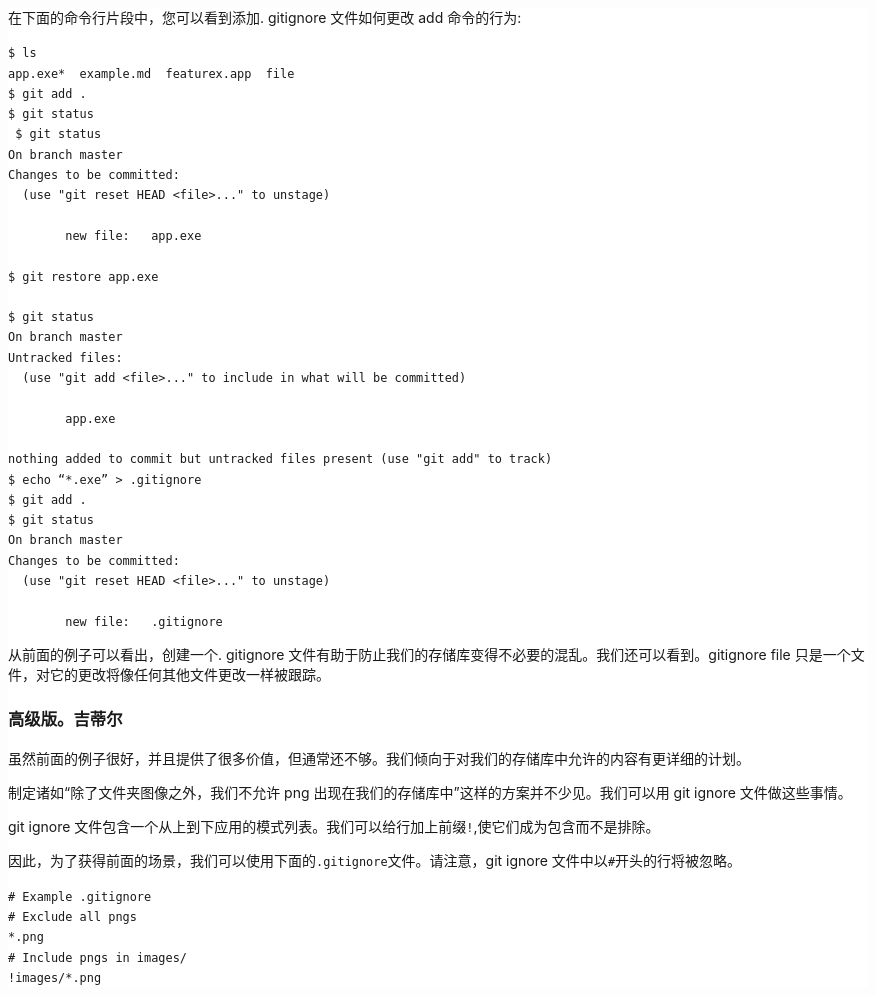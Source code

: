 在下面的命令行片段中，您可以看到添加. gitignore 文件如何更改 add 命令的行为:

```
$ ls
app.exe*  example.md  featurex.app  file
$ git add .
$ git status
 $ git status
On branch master
Changes to be committed:
  (use "git reset HEAD <file>..." to unstage)

        new file:   app.exe

$ git restore app.exe

$ git status
On branch master
Untracked files:
  (use "git add <file>..." to include in what will be committed)

        app.exe

nothing added to commit but untracked files present (use "git add" to track)
$ echo “*.exe” > .gitignore
$ git add .
$ git status
On branch master
Changes to be committed:
  (use "git reset HEAD <file>..." to unstage)

        new file:   .gitignore

```

从前面的例子可以看出，创建一个. gitignore 文件有助于防止我们的存储库变得不必要的混乱。我们还可以看到。gitignore file 只是一个文件，对它的更改将像任何其他文件更改一样被跟踪。

### 高级版。吉蒂尔

虽然前面的例子很好，并且提供了很多价值，但通常还不够。我们倾向于对我们的存储库中允许的内容有更详细的计划。

制定诸如“除了文件夹图像之外，我们不允许 png 出现在我们的存储库中”这样的方案并不少见。我们可以用 git ignore 文件做这些事情。

git ignore 文件包含一个从上到下应用的模式列表。我们可以给行加上前缀`!`,使它们成为包含而不是排除。

因此，为了获得前面的场景，我们可以使用下面的`.gitignore`文件。请注意，git ignore 文件中以`#`开头的行将被忽略。

```
# Example .gitignore
# Exclude all pngs
*.png
# Include pngs in images/
!images/*.png

```
